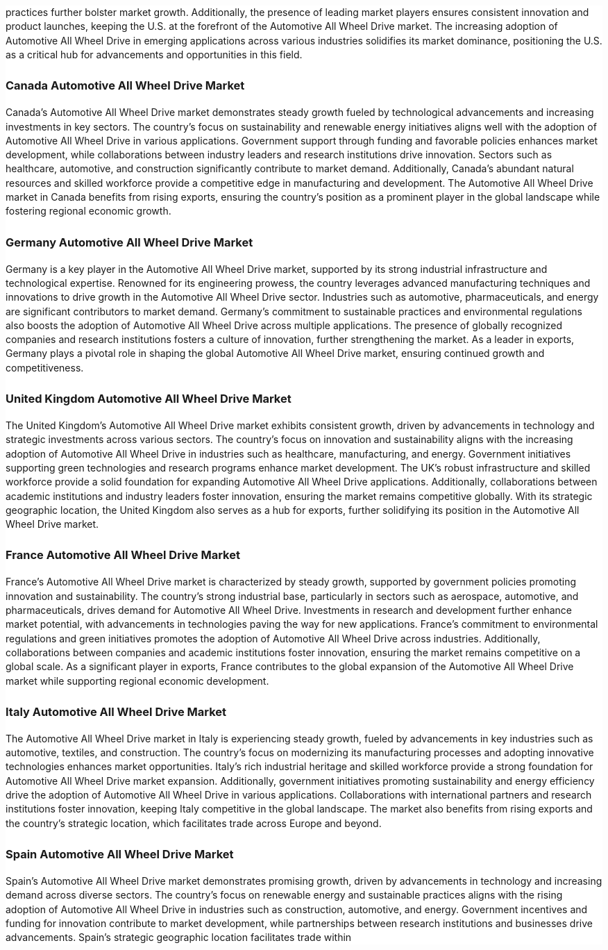 practices further bolster market growth. Additionally, the presence of leading market players ensures consistent innovation and product launches, keeping the U.S. at the forefront of the Automotive All Wheel Drive market. The increasing adoption of Automotive All Wheel Drive in emerging applications across various industries solidifies its market dominance, positioning the U.S. as a critical hub for advancements and opportunities in this field.</p><h3>Canada Automotive All Wheel Drive Market</h3><p>Canada&rsquo;s Automotive All Wheel Drive market demonstrates steady growth fueled by technological advancements and increasing investments in key sectors. The country&rsquo;s focus on sustainability and renewable energy initiatives aligns well with the adoption of Automotive All Wheel Drive in various applications. Government support through funding and favorable policies enhances market development, while collaborations between industry leaders and research institutions drive innovation. Sectors such as healthcare, automotive, and construction significantly contribute to market demand. Additionally, Canada&rsquo;s abundant natural resources and skilled workforce provide a competitive edge in manufacturing and development. The Automotive All Wheel Drive market in Canada benefits from rising exports, ensuring the country&rsquo;s position as a prominent player in the global landscape while fostering regional economic growth.</p><h3>Germany Automotive All Wheel Drive Market</h3><p>Germany is a key player in the Automotive All Wheel Drive market, supported by its strong industrial infrastructure and technological expertise. Renowned for its engineering prowess, the country leverages advanced manufacturing techniques and innovations to drive growth in the Automotive All Wheel Drive sector. Industries such as automotive, pharmaceuticals, and energy are significant contributors to market demand. Germany&rsquo;s commitment to sustainable practices and environmental regulations also boosts the adoption of Automotive All Wheel Drive across multiple applications. The presence of globally recognized companies and research institutions fosters a culture of innovation, further strengthening the market. As a leader in exports, Germany plays a pivotal role in shaping the global Automotive All Wheel Drive market, ensuring continued growth and competitiveness.</p><h3>United Kingdom Automotive All Wheel Drive Market</h3><p>The United Kingdom&rsquo;s Automotive All Wheel Drive market exhibits consistent growth, driven by advancements in technology and strategic investments across various sectors. The country&rsquo;s focus on innovation and sustainability aligns with the increasing adoption of Automotive All Wheel Drive in industries such as healthcare, manufacturing, and energy. Government initiatives supporting green technologies and research programs enhance market development. The UK&rsquo;s robust infrastructure and skilled workforce provide a solid foundation for expanding Automotive All Wheel Drive applications. Additionally, collaborations between academic institutions and industry leaders foster innovation, ensuring the market remains competitive globally. With its strategic geographic location, the United Kingdom also serves as a hub for exports, further solidifying its position in the Automotive All Wheel Drive market.</p><h3>France Automotive All Wheel Drive Market</h3><p>France&rsquo;s Automotive All Wheel Drive market is characterized by steady growth, supported by government policies promoting innovation and sustainability. The country&rsquo;s strong industrial base, particularly in sectors such as aerospace, automotive, and pharmaceuticals, drives demand for Automotive All Wheel Drive. Investments in research and development further enhance market potential, with advancements in technologies paving the way for new applications. France&rsquo;s commitment to environmental regulations and green initiatives promotes the adoption of Automotive All Wheel Drive across industries. Additionally, collaborations between companies and academic institutions foster innovation, ensuring the market remains competitive on a global scale. As a significant player in exports, France contributes to the global expansion of the Automotive All Wheel Drive market while supporting regional economic development.</p><h3>Italy Automotive All Wheel Drive Market</h3><p>The Automotive All Wheel Drive market in Italy is experiencing steady growth, fueled by advancements in key industries such as automotive, textiles, and construction. The country&rsquo;s focus on modernizing its manufacturing processes and adopting innovative technologies enhances market opportunities. Italy&rsquo;s rich industrial heritage and skilled workforce provide a strong foundation for Automotive All Wheel Drive market expansion. Additionally, government initiatives promoting sustainability and energy efficiency drive the adoption of Automotive All Wheel Drive in various applications. Collaborations with international partners and research institutions foster innovation, keeping Italy competitive in the global landscape. The market also benefits from rising exports and the country&rsquo;s strategic location, which facilitates trade across Europe and beyond.</p><h3>Spain Automotive All Wheel Drive Market</h3><p>Spain&rsquo;s Automotive All Wheel Drive market demonstrates promising growth, driven by advancements in technology and increasing demand across diverse sectors. The country&rsquo;s focus on renewable energy and sustainable practices aligns with the rising adoption of Automotive All Wheel Drive in industries such as construction, automotive, and energy. Government incentives and funding for innovation contribute to market development, while partnerships between research institutions and businesses drive advancements. Spain&rsquo;s strategic geographic location facilitates trade within